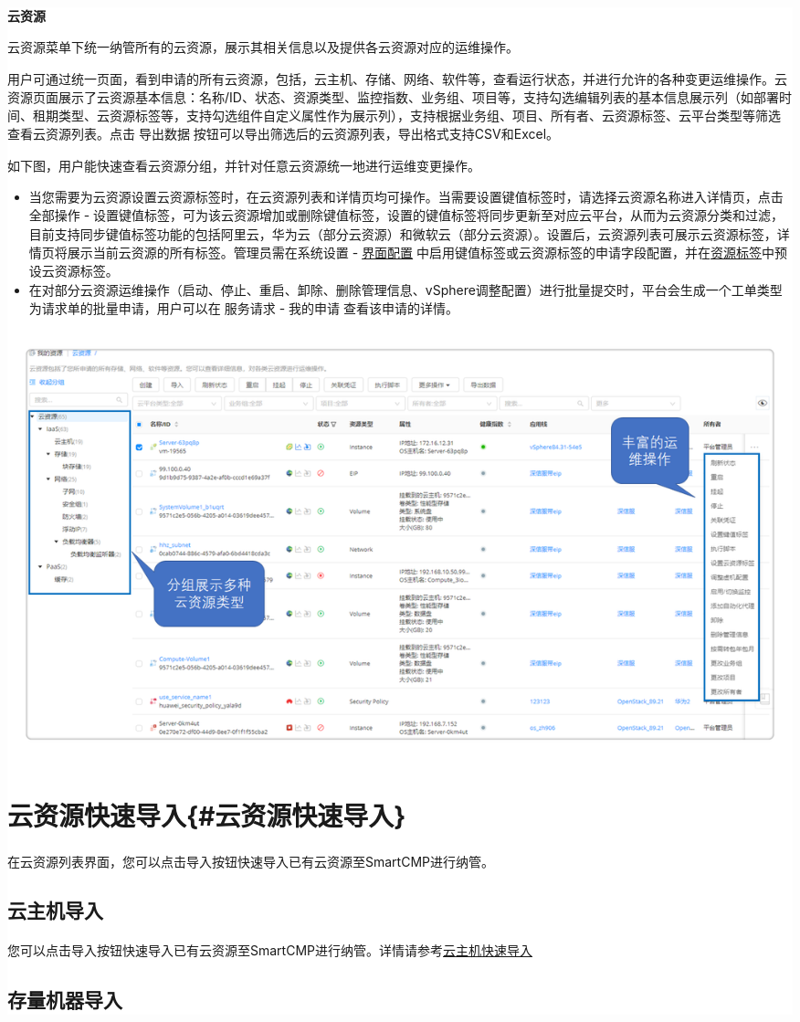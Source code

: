 **云资源**

云资源菜单下统一纳管所有的云资源，展示其相关信息以及提供各云资源对应的运维操作。

用户可通过统一页面，看到申请的所有云资源，包括，云主机、存储、网络、软件等，查看运行状态，并进行允许的各种变更运维操作。云资源页面展示了云资源基本信息：名称/ID、状态、资源类型、监控指数、业务组、项目等，支持勾选编辑列表的基本信息展示列（如部署时间、租期类型、云资源标签等，支持勾选组件自定义属性作为展示列），支持根据业务组、项目、所有者、云资源标签、云平台类型等筛选查看云资源列表。点击 导出数据 按钮可以导出筛选后的云资源列表，导出格式支持CSV和Excel。

如下图，用户能快速查看云资源分组，并针对任意云资源统一地进行运维变更操作。
  + 当您需要为云资源设置云资源标签时，在云资源列表和详情页均可操作。当需要设置键值标签时，请选择云资源名称进入详情页，点击 全部操作 - 设置键值标签，可为该云资源增加或删除键值标签，设置的键值标签将同步更新至对应云平台，从而为云资源分类和过滤，目前支持同步键值标签功能的包括阿里云，华为云（部分云资源）和微软云（部分云资源）。设置后，云资源列表可展示云资源标签，详情页将展示当前云资源的所有标签。管理员需在系统设置 - [界面配置](https://cloudchef.github.io/doc/AdminDoc/09系统管理/#界面配置) 中启用键值标签或云资源标签的申请字段配置，并在[资源标签](https://cloudchef.github.io/doc/AdminDoc/03基础设施管理/资源标签.html)中预设云资源标签。
  + 在对部分云资源运维操作（启动、停止、重启、卸除、删除管理信息、vSphere调整配置）进行批量提交时，平台会生成一个工单类型为请求单的批量申请，用户可以在 服务请求 - 我的申请 查看该申请的详情。
  
![云资源](../../picture/Admin/云资源.png)

# 云资源快速导入{#云资源快速导入} 
在云资源列表界面，您可以点击导入按钮快速导入已有云资源至SmartCMP进行纳管。

## 云主机导入

您可以点击导入按钮快速导入已有云资源至SmartCMP进行纳管。详情请参考[云主机快速导入](https://cloudchef.github.io/doc/AdminDoc/14我的资源/云主机.html#云主机快速导入)

## 存量机器导入
